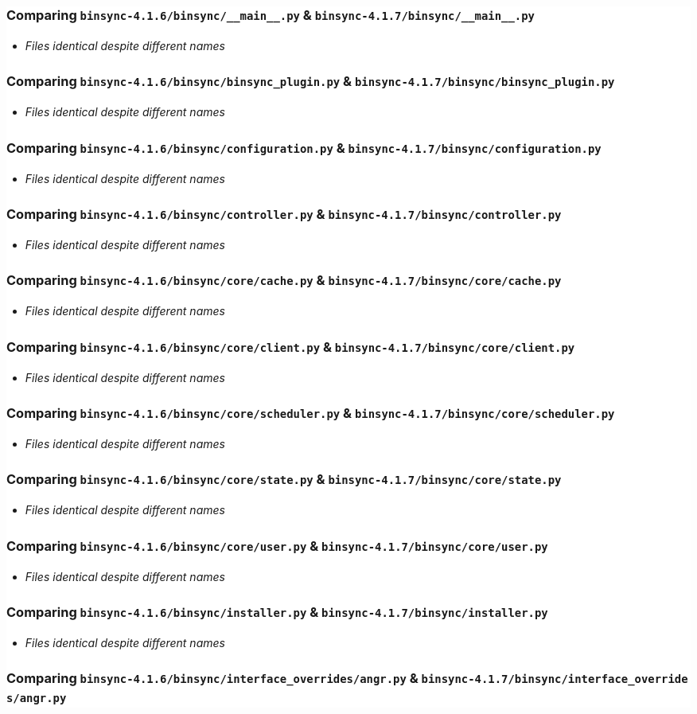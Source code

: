 ### Comparing `binsync-4.1.6/binsync/__main__.py` & `binsync-4.1.7/binsync/__main__.py`

 * *Files identical despite different names*

### Comparing `binsync-4.1.6/binsync/binsync_plugin.py` & `binsync-4.1.7/binsync/binsync_plugin.py`

 * *Files identical despite different names*

### Comparing `binsync-4.1.6/binsync/configuration.py` & `binsync-4.1.7/binsync/configuration.py`

 * *Files identical despite different names*

### Comparing `binsync-4.1.6/binsync/controller.py` & `binsync-4.1.7/binsync/controller.py`

 * *Files identical despite different names*

### Comparing `binsync-4.1.6/binsync/core/cache.py` & `binsync-4.1.7/binsync/core/cache.py`

 * *Files identical despite different names*

### Comparing `binsync-4.1.6/binsync/core/client.py` & `binsync-4.1.7/binsync/core/client.py`

 * *Files identical despite different names*

### Comparing `binsync-4.1.6/binsync/core/scheduler.py` & `binsync-4.1.7/binsync/core/scheduler.py`

 * *Files identical despite different names*

### Comparing `binsync-4.1.6/binsync/core/state.py` & `binsync-4.1.7/binsync/core/state.py`

 * *Files identical despite different names*

### Comparing `binsync-4.1.6/binsync/core/user.py` & `binsync-4.1.7/binsync/core/user.py`

 * *Files identical despite different names*

### Comparing `binsync-4.1.6/binsync/installer.py` & `binsync-4.1.7/binsync/installer.py`

 * *Files identical despite different names*

### Comparing `binsync-4.1.6/binsync/interface_overrides/angr.py` & `binsync-4.1.7/binsync/interface_overrides/angr.py`
